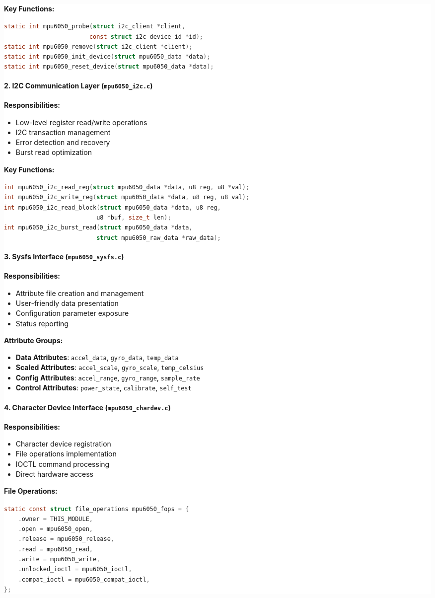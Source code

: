 **Key Functions:**
```c
static int mpu6050_probe(struct i2c_client *client, 
                        const struct i2c_device_id *id);
static int mpu6050_remove(struct i2c_client *client);
static int mpu6050_init_device(struct mpu6050_data *data);
static int mpu6050_reset_device(struct mpu6050_data *data);
```

#### 2. I2C Communication Layer (`mpu6050_i2c.c`)

**Responsibilities:**
- Low-level register read/write operations
- I2C transaction management
- Error detection and recovery
- Burst read optimization

**Key Functions:**
```c
int mpu6050_i2c_read_reg(struct mpu6050_data *data, u8 reg, u8 *val);
int mpu6050_i2c_write_reg(struct mpu6050_data *data, u8 reg, u8 val);
int mpu6050_i2c_read_block(struct mpu6050_data *data, u8 reg, 
                          u8 *buf, size_t len);
int mpu6050_i2c_burst_read(struct mpu6050_data *data, 
                          struct mpu6050_raw_data *raw_data);
```

#### 3. Sysfs Interface (`mpu6050_sysfs.c`)

**Responsibilities:**
- Attribute file creation and management
- User-friendly data presentation
- Configuration parameter exposure
- Status reporting

**Attribute Groups:**
- **Data Attributes**: `accel_data`, `gyro_data`, `temp_data`
- **Scaled Attributes**: `accel_scale`, `gyro_scale`, `temp_celsius`
- **Config Attributes**: `accel_range`, `gyro_range`, `sample_rate`
- **Control Attributes**: `power_state`, `calibrate`, `self_test`

#### 4. Character Device Interface (`mpu6050_chardev.c`)

**Responsibilities:**
- Character device registration
- File operations implementation
- IOCTL command processing
- Direct hardware access

**File Operations:**
```c
static const struct file_operations mpu6050_fops = {
    .owner = THIS_MODULE,
    .open = mpu6050_open,
    .release = mpu6050_release,
    .read = mpu6050_read,
    .write = mpu6050_write,
    .unlocked_ioctl = mpu6050_ioctl,
    .compat_ioctl = mpu6050_compat_ioctl,
};
```
